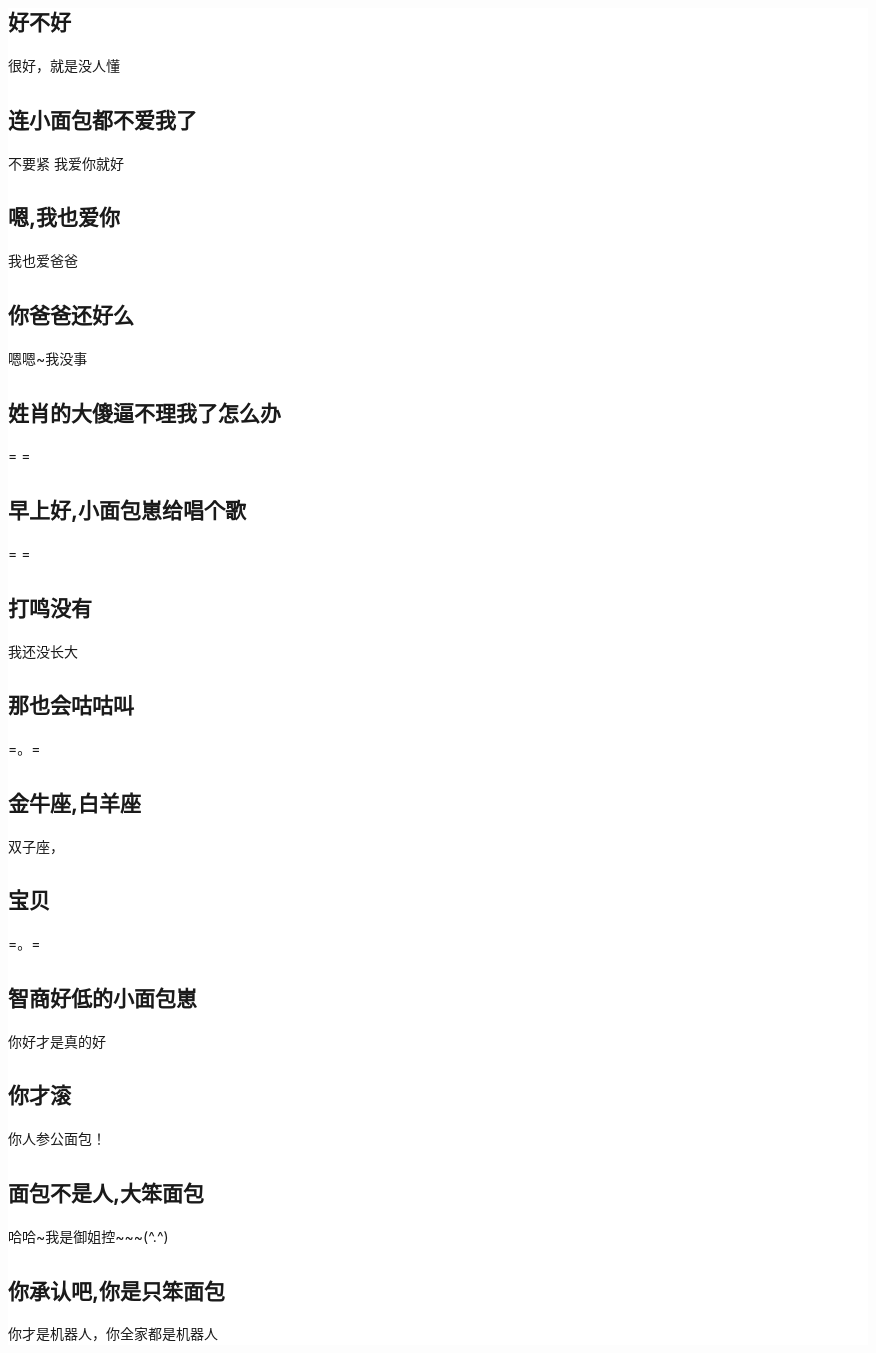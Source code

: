 ## 好不好
很好，就是没人懂

## 连小面包都不爱我了
不要紧 我爱你就好

## 嗯,我也爱你
我也爱爸爸

## 你爸爸还好么
嗯嗯~我没事

## 姓肖的大傻逼不理我了怎么办
= =

## 早上好,小面包崽给唱个歌
= =

## 打鸣没有
我还没长大

## 那也会咕咕叫
=。=

## 金牛座,白羊座
双子座，

## 宝贝
=。=

## 智商好低的小面包崽
你好才是真的好

## 你才滚
你人参公面包！

## 面包不是人,大笨面包
哈哈~我是御姐控~~~(^.^)

## 你承认吧,你是只笨面包
你才是机器人，你全家都是机器人

